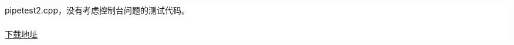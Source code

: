 pipetest2.cpp，没有考虑控制台问题的测试代码。<br/><br/><a target="_blank" href="http://www.box.net/shared/cv73fe113q">下载地址</a><br/>
